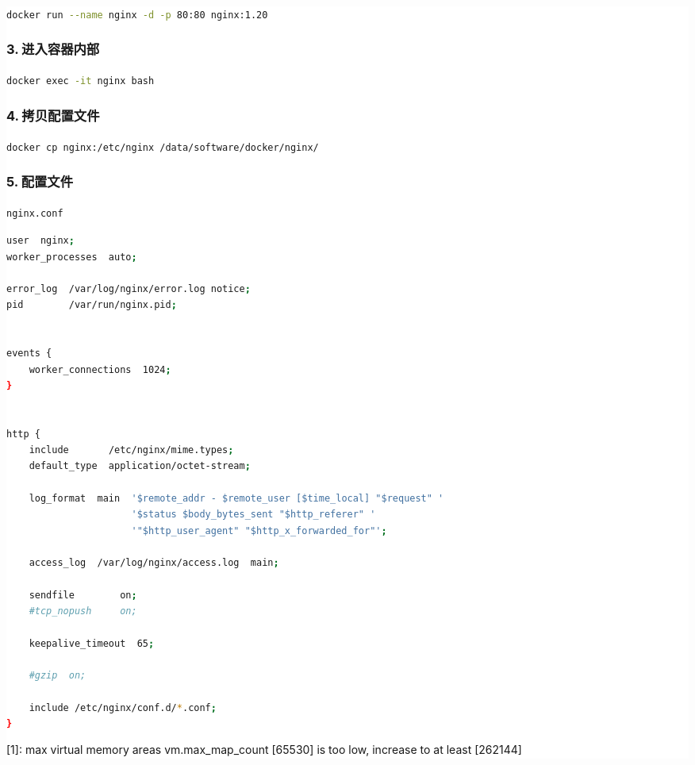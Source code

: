 ```sh
docker run --name nginx -d -p 80:80 nginx:1.20
```

### 3. 进入容器内部

```sh
docker exec -it nginx bash
```

### 4. 拷贝配置文件

```sh
docker cp nginx:/etc/nginx /data/software/docker/nginx/
```

### 5. 配置文件

`nginx.conf`

```sh
user  nginx;
worker_processes  auto;

error_log  /var/log/nginx/error.log notice;
pid        /var/run/nginx.pid;


events {
    worker_connections  1024;
}


http {
    include       /etc/nginx/mime.types;
    default_type  application/octet-stream;

    log_format  main  '$remote_addr - $remote_user [$time_local] "$request" '
                      '$status $body_bytes_sent "$http_referer" '
                      '"$http_user_agent" "$http_x_forwarded_for"';

    access_log  /var/log/nginx/access.log  main;

    sendfile        on;
    #tcp_nopush     on;

    keepalive_timeout  65;

    #gzip  on;

    include /etc/nginx/conf.d/*.conf;
}
```


[1]: max virtual memory areas vm.max_map_count [65530] is too low, increase to at least [262144]